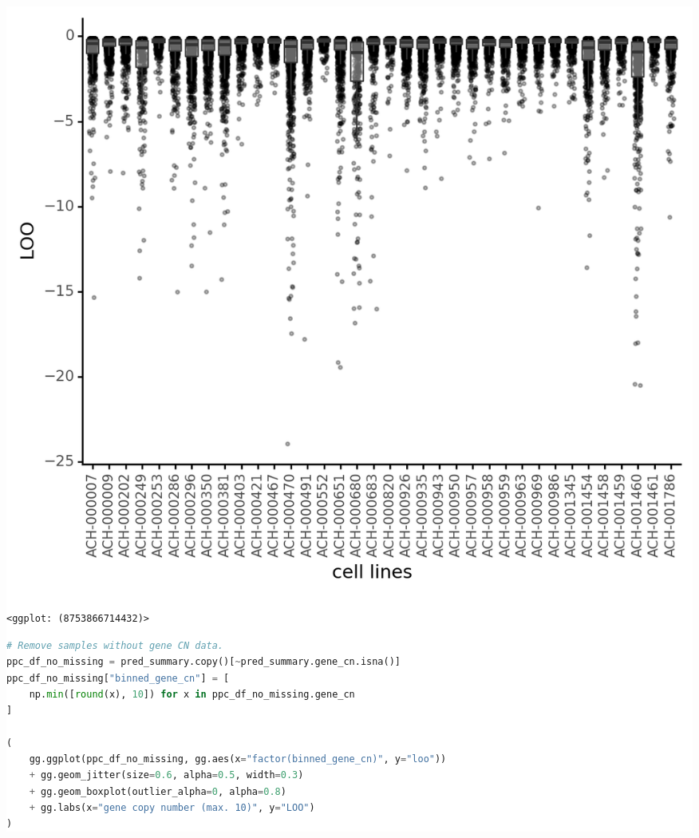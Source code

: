 ![png](crc_m1_CRC-model1_files/crc_m1_CRC-model1_30_0.png)

    <ggplot: (8753866714432)>

```python
# Remove samples without gene CN data.
ppc_df_no_missing = pred_summary.copy()[~pred_summary.gene_cn.isna()]
ppc_df_no_missing["binned_gene_cn"] = [
    np.min([round(x), 10]) for x in ppc_df_no_missing.gene_cn
]

(
    gg.ggplot(ppc_df_no_missing, gg.aes(x="factor(binned_gene_cn)", y="loo"))
    + gg.geom_jitter(size=0.6, alpha=0.5, width=0.3)
    + gg.geom_boxplot(outlier_alpha=0, alpha=0.8)
    + gg.labs(x="gene copy number (max. 10)", y="LOO")
)
```
